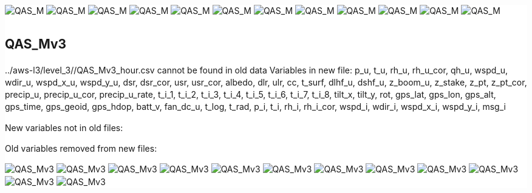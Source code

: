  
![QAS_M](../figures/aws-l3_versus_aws-l3-dev_20240509/QAS_M_0.png)
![QAS_M](../figures/aws-l3_versus_aws-l3-dev_20240509/QAS_M_1.png)
![QAS_M](../figures/aws-l3_versus_aws-l3-dev_20240509/QAS_M_2.png)
![QAS_M](../figures/aws-l3_versus_aws-l3-dev_20240509/QAS_M_3.png)
![QAS_M](../figures/aws-l3_versus_aws-l3-dev_20240509/QAS_M_4.png)
![QAS_M](../figures/aws-l3_versus_aws-l3-dev_20240509/QAS_M_5.png)
![QAS_M](../figures/aws-l3_versus_aws-l3-dev_20240509/QAS_M_6.png)
![QAS_M](../figures/aws-l3_versus_aws-l3-dev_20240509/QAS_M_7.png)
![QAS_M](../figures/aws-l3_versus_aws-l3-dev_20240509/QAS_M_8.png)
![QAS_M](../figures/aws-l3_versus_aws-l3-dev_20240509/QAS_M_9.png)
![QAS_M](../figures/aws-l3_versus_aws-l3-dev_20240509/QAS_M_10.png)
![QAS_M](../figures/aws-l3_versus_aws-l3-dev_20240509/QAS_M_11.png)
 
## QAS_Mv3
../aws-l3/level_3//QAS_Mv3_hour.csv cannot be found in old data
Variables in new file:
p_u, t_u, rh_u, rh_u_cor, qh_u, wspd_u, wdir_u, wspd_x_u, wspd_y_u, dsr, dsr_cor, usr, usr_cor, albedo, dlr, ulr, cc, t_surf, dlhf_u, dshf_u, z_boom_u, z_stake, z_pt, z_pt_cor, precip_u, precip_u_cor, precip_u_rate, t_i_1, t_i_2, t_i_3, t_i_4, t_i_5, t_i_6, t_i_7, t_i_8, tilt_x, tilt_y, rot, gps_lat, gps_lon, gps_alt, gps_time, gps_geoid, gps_hdop, batt_v, fan_dc_u, t_log, t_rad, p_i, t_i, rh_i, rh_i_cor, wspd_i, wdir_i, wspd_x_i, wspd_y_i, msg_i

New variables not in old files:


Old variables removed from new files:

 
![QAS_Mv3](../figures/aws-l3_versus_aws-l3-dev_20240509/QAS_Mv3_0.png)
![QAS_Mv3](../figures/aws-l3_versus_aws-l3-dev_20240509/QAS_Mv3_1.png)
![QAS_Mv3](../figures/aws-l3_versus_aws-l3-dev_20240509/QAS_Mv3_2.png)
![QAS_Mv3](../figures/aws-l3_versus_aws-l3-dev_20240509/QAS_Mv3_3.png)
![QAS_Mv3](../figures/aws-l3_versus_aws-l3-dev_20240509/QAS_Mv3_4.png)
![QAS_Mv3](../figures/aws-l3_versus_aws-l3-dev_20240509/QAS_Mv3_5.png)
![QAS_Mv3](../figures/aws-l3_versus_aws-l3-dev_20240509/QAS_Mv3_6.png)
![QAS_Mv3](../figures/aws-l3_versus_aws-l3-dev_20240509/QAS_Mv3_7.png)
![QAS_Mv3](../figures/aws-l3_versus_aws-l3-dev_20240509/QAS_Mv3_8.png)
![QAS_Mv3](../figures/aws-l3_versus_aws-l3-dev_20240509/QAS_Mv3_9.png)
![QAS_Mv3](../figures/aws-l3_versus_aws-l3-dev_20240509/QAS_Mv3_10.png)
![QAS_Mv3](../figures/aws-l3_versus_aws-l3-dev_20240509/QAS_Mv3_11.png)
 